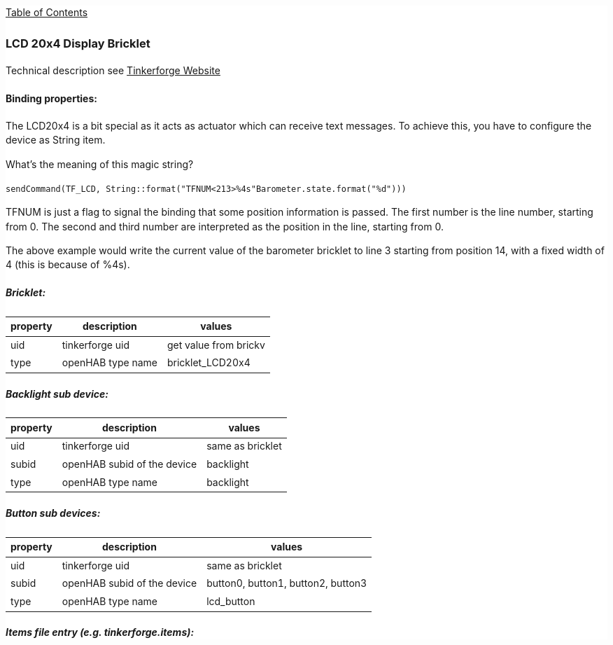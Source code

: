 [Table of Contents](#table-of-contents)

### LCD 20x4 Display Bricklet

Technical description see [Tinkerforge Website](http://www.tinkerforge.com/en/doc/Hardware/Bricklets/LCD_20x4.html)

#### Binding properties:

The LCD20x4 is a bit special as it acts as actuator which can receive text messages. To
achieve this, you have to configure the device as String item.

What’s the meaning of this magic string?

```
sendCommand(TF_LCD, String::format("TFNUM<213>%4s"Barometer.state.format("%d")))
```

TFNUM is just a flag to signal the binding that some position information is passed. The first
number is the line number, starting from 0. The second and third number are interpreted as the
position in the line, starting from 0.

The above example would write the current value of the barometer bricklet to line 3 starting from
position 14, with a fixed width of 4 (this is because of %4s).

##### Bricklet:

| property | description | values |
|----------|--------------|--------|
| uid | tinkerforge uid | get value from brickv |
| type | openHAB type name | bricklet_LCD20x4 |

##### Backlight sub device:

| property | description | values |
|----------|--------------|--------|
| uid | tinkerforge uid | same as bricklet |
| subid | openHAB subid of the device | backlight |
| type | openHAB type name | backlight |

##### Button sub devices:

| property | description | values |
|----------|--------------|--------|
| uid | tinkerforge uid | same as bricklet |
| subid | openHAB subid of the device | button0, button1, button2, button3 |
| type | openHAB type name | lcd_button |


##### Items file entry (e.g. tinkerforge.items):
